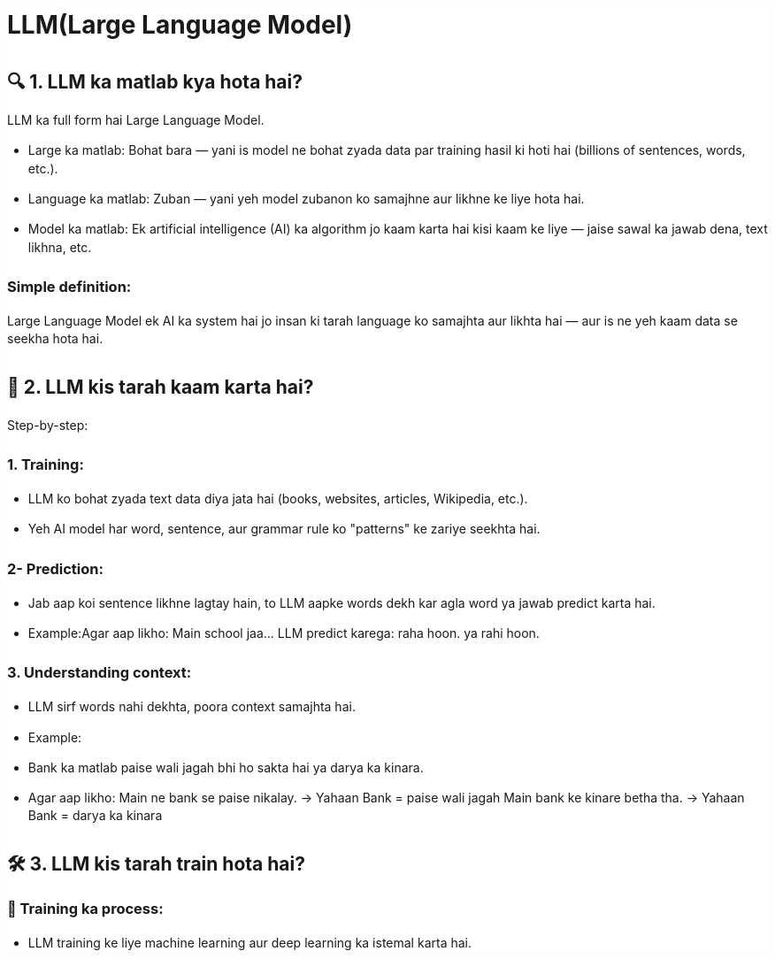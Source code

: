 # LLM(Large Language Model)

## 🔍 1. LLM ka matlab kya hota hai?
LLM ka full form hai Large Language Model.

- Large ka matlab: Bohat bara — yani is model ne bohat zyada data par training hasil ki hoti hai (billions of sentences, words, etc.).

- Language ka matlab: Zuban — yani yeh model zubanon ko samajhne aur likhne ke liye hota hai.

- Model ka matlab: Ek artificial intelligence (AI) ka algorithm jo kaam karta hai kisi kaam ke liye — jaise sawal ka jawab dena, text likhna, etc.

### Simple definition:
Large Language Model ek AI ka system hai jo insan ki tarah language ko samajhta aur likhta hai — aur is ne yeh kaam data se seekha hota hai.

## 🧠 2. LLM kis tarah kaam karta hai?
Step-by-step:
### 1. Training:

- LLM ko bohat zyada text data diya jata hai (books, websites, articles, Wikipedia, etc.).

- Yeh AI model har word, sentence, aur grammar rule ko "patterns" ke zariye seekhta hai.

### 2- Prediction:

- Jab aap koi sentence likhne lagtay hain, to LLM aapke words dekh kar agla word ya jawab predict karta hai.

- Example:Agar aap likho:
Main school jaa...
LLM predict karega:
raha hoon. ya rahi hoon.

### 3. Understanding context:

- LLM sirf words nahi dekhta, poora context samajhta hai.

- Example:

- Bank ka matlab paise wali jagah bhi ho sakta hai ya darya ka kinara.

- Agar aap likho:
Main ne bank se paise nikalay. → Yahaan Bank = paise wali jagah
Main bank ke kinare betha tha. → Yahaan Bank = darya ka kinara

## 🛠️ 3. LLM kis tarah train hota hai?
### 🔧 Training ka process:
- LLM training ke liye machine learning aur deep learning ka istemal karta hai.
